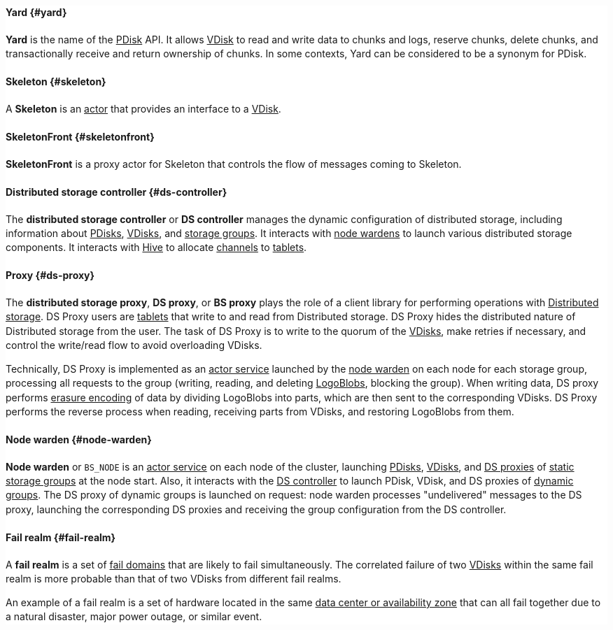 #### Yard {#yard}

**Yard** is the name of the [PDisk](#pdisk) API. It allows [VDisk](#vdisk) to read and write data to chunks and logs, reserve chunks, delete chunks, and transactionally receive and return ownership of chunks. In some contexts, Yard can be considered to be a synonym for PDisk.

#### Skeleton {#skeleton}

A **Skeleton** is an [actor](#actor) that provides an interface to a [VDisk](#vdisk).

#### SkeletonFront {#skeletonfront}

**SkeletonFront** is a proxy actor for Skeleton that controls the flow of messages coming to Skeleton.

#### Distributed storage controller {#ds-controller}

The **distributed storage controller** or **DS controller** manages the dynamic configuration of distributed storage, including information about [PDisks](#pdisk), [VDisks](#vdisk), and [storage groups](#storage-group). It interacts with [node wardens](#node-warden) to launch various distributed storage components. It interacts with [Hive](#hive) to allocate [channels](#channel) to [tablets](#tablet).

#### Proxy {#ds-proxy}

The **distributed storage proxy**, **DS proxy**, or **BS proxy** plays the role of a client library for performing operations with [Distributed storage](#distributed-storage). DS Proxy users are [tablets](#tablet) that write to and read from Distributed storage. DS Proxy hides the distributed nature of Distributed storage from the user. The task of DS Proxy is to write to the quorum of the [VDisks](#vdisk), make retries if necessary, and control the write/read flow to avoid overloading VDisks.

Technically, DS Proxy is implemented as an [actor service](#actor-service) launched by the [node warden](#node-warden) on each node for each storage group, processing all requests to the group (writing, reading, and deleting [LogoBlobs](#logoblob), blocking the group). When writing data, DS proxy performs [erasure encoding](#erasure-coding) of data by dividing LogoBlobs into parts, which are then sent to the corresponding VDisks. DS Proxy performs the reverse process when reading, receiving parts from VDisks, and restoring LogoBlobs from them.

#### Node warden {#node-warden}

**Node warden** or `BS_NODE` is an [actor service](#actor-service) on each node of the cluster, launching [PDisks](#pdisk), [VDisks](#vdisk), and [DS proxies](#ds-proxy) of [static storage groups](#static-group) at the node start. Also, it interacts with the [DS controller](#ds-controller) to launch PDisk, VDisk, and DS proxies of [dynamic groups](#dynamic-group). The DS proxy of dynamic groups is launched on request: node warden processes "undelivered" messages to the DS proxy, launching the corresponding DS proxies and receiving the group configuration from the DS controller.

#### Fail realm {#fail-realm}

A **fail realm** is a set of [fail domains](#fail-domain) that are likely to fail simultaneously. The correlated failure of two [VDisks](#vdisk) within the same fail realm is more probable than that of two VDisks from different fail realms.

An example of a fail realm is a set of hardware located in the same [data center or availability zone](#regions-az) that can all fail together due to a natural disaster, major power outage, or similar event.
